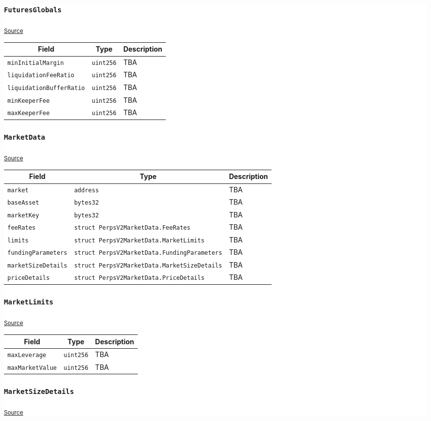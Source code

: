 ### `FuturesGlobals`

<sub>[Source](https://github.com/Synthetixio/synthetix/tree/v2.84.2-alpha/contracts/PerpsV2MarketData.sol#L16)</sub>

| Field                    | Type      | Description |
| ------------------------ | --------- | ----------- |
| `minInitialMargin`       | `uint256` | TBA         |
| `liquidationFeeRatio`    | `uint256` | TBA         |
| `liquidationBufferRatio` | `uint256` | TBA         |
| `minKeeperFee`           | `uint256` | TBA         |
| `maxKeeperFee`           | `uint256` | TBA         |

### `MarketData`

<sub>[Source](https://github.com/Synthetixio/synthetix/tree/v2.84.2-alpha/contracts/PerpsV2MarketData.sol#L81)</sub>

| Field               | Type                                         | Description |
| ------------------- | -------------------------------------------- | ----------- |
| `market`            | `address`                                    | TBA         |
| `baseAsset`         | `bytes32`                                    | TBA         |
| `marketKey`         | `bytes32`                                    | TBA         |
| `feeRates`          | `struct PerpsV2MarketData.FeeRates`          | TBA         |
| `limits`            | `struct PerpsV2MarketData.MarketLimits`      | TBA         |
| `fundingParameters` | `struct PerpsV2MarketData.FundingParameters` | TBA         |
| `marketSizeDetails` | `struct PerpsV2MarketData.MarketSizeDetails` | TBA         |
| `priceDetails`      | `struct PerpsV2MarketData.PriceDetails`      | TBA         |

### `MarketLimits`

<sub>[Source](https://github.com/Synthetixio/synthetix/tree/v2.84.2-alpha/contracts/PerpsV2MarketData.sol#L38)</sub>

| Field            | Type      | Description |
| ---------------- | --------- | ----------- |
| `maxLeverage`    | `uint256` | TBA         |
| `maxMarketValue` | `uint256` | TBA         |

### `MarketSizeDetails`

<sub>[Source](https://github.com/Synthetixio/synthetix/tree/v2.84.2-alpha/contracts/PerpsV2MarketData.sol#L48)</sub>
